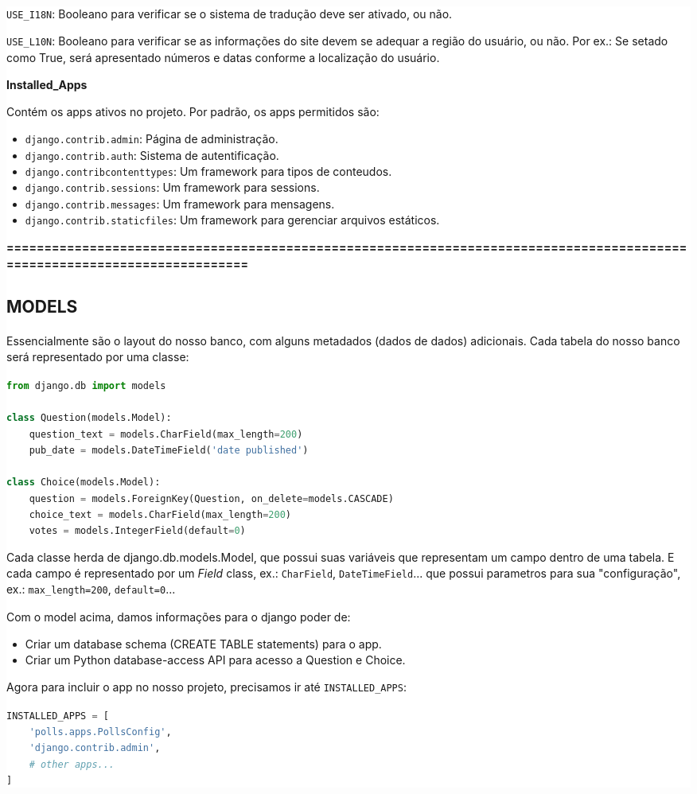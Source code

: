 `USE_I18N`: Booleano para verificar se o sistema de tradução deve ser ativado, ou não.

`USE_L10N`: Booleano para verificar se as informações do site devem se adequar a região do usuário, ou não. Por ex.: Se setado como True, será apresentado números e datas conforme a localização do usuário.

**Installed_Apps**

Contém os apps ativos no projeto. Por padrão, os apps permitidos são:

* `django.contrib.admin`: Página de administração.
* `django.contrib.auth`: Sistema de autentificação.
* `django.contribcontenttypes`: Um framework para tipos de conteudos.
* `django.contrib.sessions`: Um framework para sessions.
* `django.contrib.messages`: Um framework para mensagens.
* `django.contrib.staticfiles`: Um framework para gerenciar arquivos estáticos.

**==========================================================================================================================**

## MODELS

Essencialmente são o layout do nosso banco, com alguns metadados (dados de dados) adicionais. Cada tabela do nosso banco será representado por uma classe:

```python
from django.db import models

class Question(models.Model):
    question_text = models.CharField(max_length=200)
    pub_date = models.DateTimeField('date published')

class Choice(models.Model):
    question = models.ForeignKey(Question, on_delete=models.CASCADE)
    choice_text = models.CharField(max_length=200)
    votes = models.IntegerField(default=0)
```

Cada classe herda de django.db.models.Model, que possui suas variáveis que representam um campo dentro de uma tabela. E cada campo é representado por um *Field* class, ex.: `CharField`, `DateTimeField`... que possui parametros para sua "configuração", ex.: `max_length=200`, `default=0`...

Com o model acima, damos informações para o django poder de:

* Criar um database schema (CREATE TABLE statements) para o app.
* Criar um Python database-access API para acesso a Question e Choice.

Agora para incluir o app no nosso projeto, precisamos ir até `INSTALLED_APPS`:

```python
INSTALLED_APPS = [
    'polls.apps.PollsConfig',
    'django.contrib.admin',
    # other apps...
]
```
